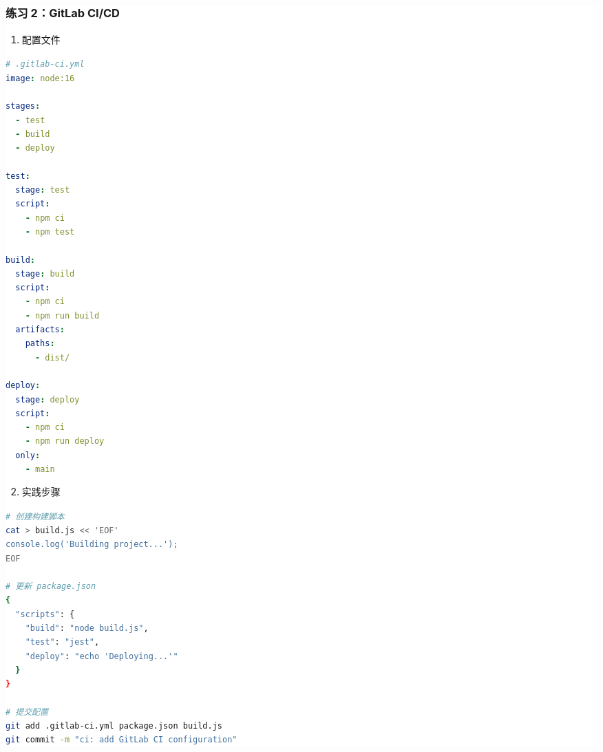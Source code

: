 ### 练习 2：GitLab CI/CD

1. 配置文件
```yaml
# .gitlab-ci.yml
image: node:16

stages:
  - test
  - build
  - deploy

test:
  stage: test
  script:
    - npm ci
    - npm test

build:
  stage: build
  script:
    - npm ci
    - npm run build
  artifacts:
    paths:
      - dist/

deploy:
  stage: deploy
  script:
    - npm ci
    - npm run deploy
  only:
    - main
```

2. 实践步骤
```bash
# 创建构建脚本
cat > build.js << 'EOF'
console.log('Building project...');
EOF

# 更新 package.json
{
  "scripts": {
    "build": "node build.js",
    "test": "jest",
    "deploy": "echo 'Deploying...'"
  }
}

# 提交配置
git add .gitlab-ci.yml package.json build.js
git commit -m "ci: add GitLab CI configuration"
```
